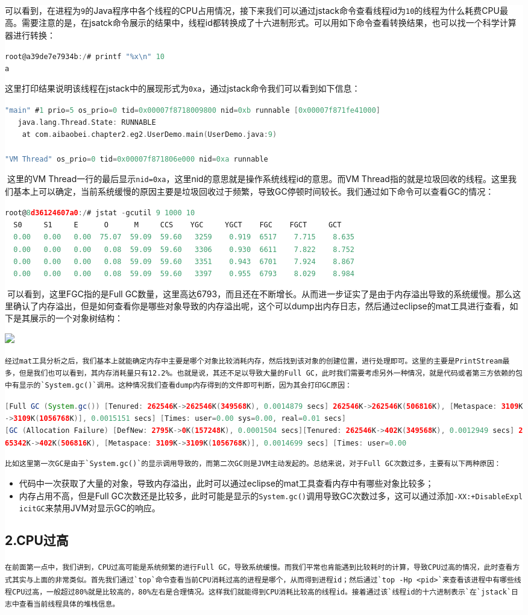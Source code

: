 ​	可以看到，在进程为`9`的Java程序中各个线程的CPU占用情况，接下来我们可以通过jstack命令查看线程id为`10`的线程为什么耗费CPU最高。需要注意的是，在jsatck命令展示的结果中，线程id都转换成了十六进制形式。可以用如下命令查看转换结果，也可以找一个科学计算器进行转换：

```c
root@a39de7e7934b:/# printf "%x\n" 10
a
```

​	这里打印结果说明该线程在jstack中的展现形式为`0xa`，通过jstack命令我们可以看到如下信息：

```c
"main" #1 prio=5 os_prio=0 tid=0x00007f8718009800 nid=0xb runnable [0x00007f871fe41000]
   java.lang.Thread.State: RUNNABLE
	at com.aibaobei.chapter2.eg2.UserDemo.main(UserDemo.java:9)

"VM Thread" os_prio=0 tid=0x00007f871806e000 nid=0xa runnable
```

​	这里的VM Thread一行的最后显示`nid=0xa`，这里nid的意思就是操作系统线程id的意思。而VM Thread指的就是垃圾回收的线程。这里我们基本上可以确定，当前系统缓慢的原因主要是垃圾回收过于频繁，导致GC停顿时间较长。我们通过如下命令可以查看GC的情况：

```c
root@8d36124607a0:/# jstat -gcutil 9 1000 10
  S0     S1     E      O      M     CCS    YGC     YGCT    FGC    FGCT     GCT
  0.00   0.00   0.00  75.07  59.09  59.60   3259    0.919  6517    7.715    8.635
  0.00   0.00   0.00   0.08  59.09  59.60   3306    0.930  6611    7.822    8.752
  0.00   0.00   0.00   0.08  59.09  59.60   3351    0.943  6701    7.924    8.867
  0.00   0.00   0.00   0.08  59.09  59.60   3397    0.955  6793    8.029    8.984
```

​	可以看到，这里FGC指的是Full GC数量，这里高达6793，而且还在不断增长。从而进一步证实了是由于内存溢出导致的系统缓慢。那么这里确认了内存溢出，但是如何查看你是哪些对象导致的内存溢出呢，这个可以dump出内存日志，然后通过eclipse的mat工具进行查看，如下是其展示的一个对象树结构：

![](https://alvin-jay.oss-cn-hangzhou.aliyuncs.com/%E9%97%AE%E9%A2%98%E6%8E%92%E6%9F%A5/%E9%97%AE%E9%A2%98%E6%8E%92%E6%9F%A5%E6%80%9D%E8%B7%AF-1.png)

 	经过mat工具分析之后，我们基本上就能确定内存中主要是哪个对象比较消耗内存，然后找到该对象的创建位置，进行处理即可。这里的主要是PrintStream最多，但是我们也可以看到，其内存消耗量只有12.2%。也就是说，其还不足以导致大量的Full GC，此时我们需要考虑另外一种情况，就是代码或者第三方依赖的包中有显示的`System.gc()`调用。这种情况我们查看dump内存得到的文件即可判断，因为其会打印GC原因：

```java
[Full GC (System.gc()) [Tenured: 262546K->262546K(349568K), 0.0014879 secs] 262546K->262546K(506816K), [Metaspace: 3109K->3109K(1056768K)], 0.0015151 secs] [Times: user=0.00 sys=0.00, real=0.01 secs] 
[GC (Allocation Failure) [DefNew: 2795K->0K(157248K), 0.0001504 secs][Tenured: 262546K->402K(349568K), 0.0012949 secs] 265342K->402K(506816K), [Metaspace: 3109K->3109K(1056768K)], 0.0014699 secs] [Times: user=0.00
```

 	比如这里第一次GC是由于`System.gc()`的显示调用导致的，而第二次GC则是JVM主动发起的。总结来说，对于Full GC次数过多，主要有以下两种原因：

- 代码中一次获取了大量的对象，导致内存溢出，此时可以通过eclipse的mat工具查看内存中有哪些对象比较多；
- 内存占用不高，但是Full GC次数还是比较多，此时可能是显示的`System.gc()`调用导致GC次数过多，这可以通过添加`-XX:+DisableExplicitGC`来禁用JVM对显示GC的响应。

## 2.CPU过高

 	在前面第一点中，我们讲到，CPU过高可能是系统频繁的进行Full GC，导致系统缓慢。而我们平常也肯能遇到比较耗时的计算，导致CPU过高的情况，此时查看方式其实与上面的非常类似。首先我们通过`top`命令查看当前CPU消耗过高的进程是哪个，从而得到进程id；然后通过`top -Hp <pid>`来查看该进程中有哪些线程CPU过高，一般超过80%就是比较高的，80%左右是合理情况。这样我们就能得到CPU消耗比较高的线程id。接着通过该`线程id的十六进制表示`在`jstack`日志中查看当前线程具体的堆栈信息。
